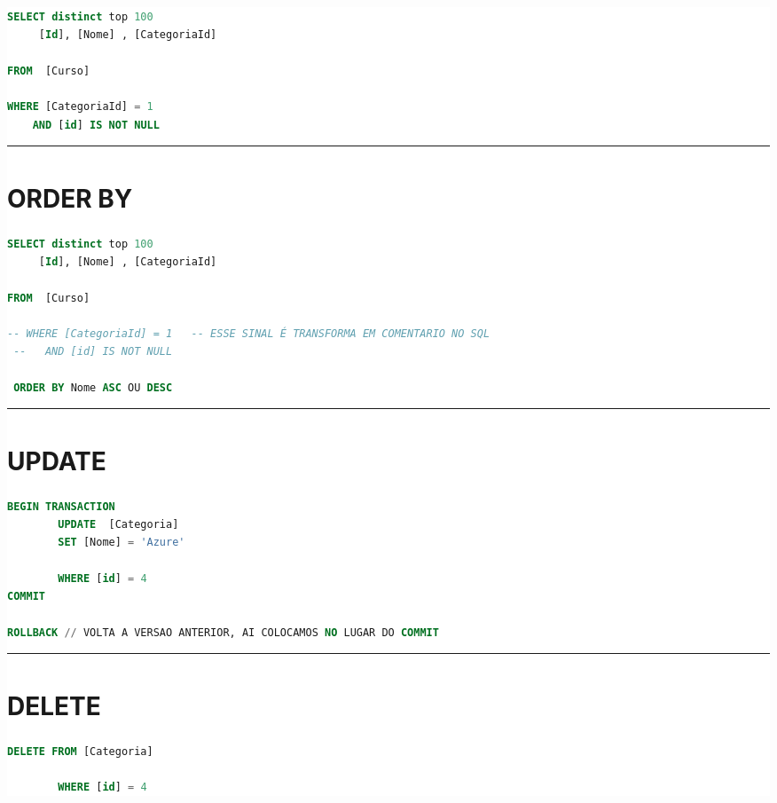 ```sql
SELECT distinct top 100
     [Id], [Nome] , [CategoriaId]

FROM  [Curso]

WHERE [CategoriaId] = 1
    AND [id] IS NOT NULL

```

---

# ORDER BY

```sql
SELECT distinct top 100
     [Id], [Nome] , [CategoriaId]

FROM  [Curso]

-- WHERE [CategoriaId] = 1   -- ESSE SINAL É TRANSFORMA EM COMENTARIO NO SQL
 --   AND [id] IS NOT NULL

 ORDER BY Nome ASC OU DESC

```

---

# UPDATE

```sql
BEGIN TRANSACTION
        UPDATE  [Categoria]
        SET [Nome] = 'Azure'

        WHERE [id] = 4
COMMIT

ROLLBACK // VOLTA A VERSAO ANTERIOR, AI COLOCAMOS NO LUGAR DO COMMIT

```

---

# DELETE

```sql
DELETE FROM [Categoria]

        WHERE [id] = 4

```
